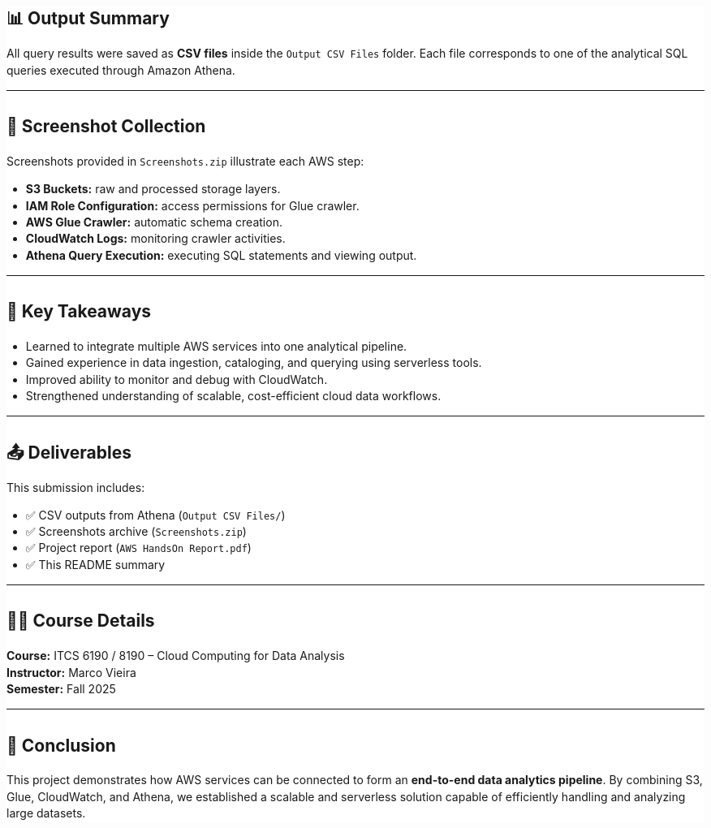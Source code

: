
## 📊 Output Summary
All query results were saved as **CSV files** inside the `Output CSV Files` folder. Each file corresponds to one of the analytical SQL queries executed through Amazon Athena.

---

## 📸 Screenshot Collection
Screenshots provided in `Screenshots.zip` illustrate each AWS step:
- **S3 Buckets:** raw and processed storage layers.
- **IAM Role Configuration:** access permissions for Glue crawler.
- **AWS Glue Crawler:** automatic schema creation.
- **CloudWatch Logs:** monitoring crawler activities.
- **Athena Query Execution:** executing SQL statements and viewing output.

---

## 🧠 Key Takeaways
- Learned to integrate multiple AWS services into one analytical pipeline.
- Gained experience in data ingestion, cataloging, and querying using serverless tools.
- Improved ability to monitor and debug with CloudWatch.
- Strengthened understanding of scalable, cost-efficient cloud data workflows.

---

## 📤 Deliverables
This submission includes:
- ✅ CSV outputs from Athena (`Output CSV Files/`)
- ✅ Screenshots archive (`Screenshots.zip`)
- ✅ Project report (`AWS HandsOn Report.pdf`)
- ✅ This README summary

---

## 🧑‍🏫 Course Details
**Course:** ITCS 6190 / 8190 – Cloud Computing for Data Analysis  
**Instructor:** Marco Vieira  
**Semester:** Fall 2025

---

## 🎯 Conclusion
This project demonstrates how AWS services can be connected to form an **end-to-end data analytics pipeline**. By combining S3, Glue, CloudWatch, and Athena, we established a scalable and serverless solution capable of efficiently handling and analyzing large datasets.
